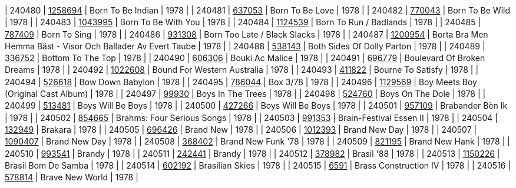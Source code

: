| 240480 | [1258694](https://www.discogs.com/master/1258694) | Born To Be Indian | 1978 |
| 240481 | [637053](https://www.discogs.com/master/637053) | Born To Be Love | 1978 |
| 240482 | [770043](https://www.discogs.com/master/770043) | Born To Be Wild | 1978 |
| 240483 | [1043995](https://www.discogs.com/master/1043995) | Born To Be With You | 1978 |
| 240484 | [1124539](https://www.discogs.com/master/1124539) | Born To Run / Badlands | 1978 |
| 240485 | [787409](https://www.discogs.com/master/787409) | Born To Sing | 1978 |
| 240486 | [931308](https://www.discogs.com/master/931308) | Born Too  Late / Black Slacks | 1978 |
| 240487 | [1200954](https://www.discogs.com/master/1200954) | Borta Bra Men Hemma Bäst - Visor Och Ballader Av Evert Taube | 1978 |
| 240488 | [538143](https://www.discogs.com/master/538143) | Both Sides Of Dolly Parton | 1978 |
| 240489 | [336752](https://www.discogs.com/master/336752) | Bottom To The Top | 1978 |
| 240490 | [606306](https://www.discogs.com/master/606306) | Bouki Ac Malice | 1978 |
| 240491 | [696779](https://www.discogs.com/master/696779) | Boulevard Of Broken Dreams | 1978 |
| 240492 | [1022608](https://www.discogs.com/master/1022608) | Bound For Western Australia | 1978 |
| 240493 | [411822](https://www.discogs.com/master/411822) | Bourne To Satisfy | 1978 |
| 240494 | [526618](https://www.discogs.com/master/526618) | Bow Down Babylon | 1978 |
| 240495 | [786044](https://www.discogs.com/master/786044) | Box 3/78 | 1978 |
| 240496 | [1129569](https://www.discogs.com/master/1129569) | Boy Meets Boy (Original Cast Album) | 1978 |
| 240497 | [99930](https://www.discogs.com/master/99930) | Boys In The Trees | 1978 |
| 240498 | [524760](https://www.discogs.com/master/524760) | Boys On The Dole | 1978 |
| 240499 | [513481](https://www.discogs.com/master/513481) | Boys Will Be Boys | 1978 |
| 240500 | [427266](https://www.discogs.com/master/427266) | Boys Will Be Boys | 1978 |
| 240501 | [957109](https://www.discogs.com/master/957109) | Brabander Bèn Ik | 1978 |
| 240502 | [854665](https://www.discogs.com/master/854665) | Brahms: Four Serious Songs | 1978 |
| 240503 | [991353](https://www.discogs.com/master/991353) | Brain-Festival Essen II | 1978 |
| 240504 | [132949](https://www.discogs.com/master/132949) | Brakara | 1978 |
| 240505 | [696426](https://www.discogs.com/master/696426) | Brand New | 1978 |
| 240506 | [1012393](https://www.discogs.com/master/1012393) | Brand New Day | 1978 |
| 240507 | [1090407](https://www.discogs.com/master/1090407) | Brand New Day | 1978 |
| 240508 | [368402](https://www.discogs.com/master/368402) | Brand New Funk '78 | 1978 |
| 240509 | [821195](https://www.discogs.com/master/821195) | Brand New Hank | 1978 |
| 240510 | [993541](https://www.discogs.com/master/993541) | Brandy | 1978 |
| 240511 | [242441](https://www.discogs.com/master/242441) | Brandy | 1978 |
| 240512 | [378982](https://www.discogs.com/master/378982) | Brasil '88 | 1978 |
| 240513 | [1150226](https://www.discogs.com/master/1150226) | Brasil Bom De Samba | 1978 |
| 240514 | [602192](https://www.discogs.com/master/602192) | Brasilian Skies | 1978 |
| 240515 | [6591](https://www.discogs.com/master/6591) | Brass Construction IV | 1978 |
| 240516 | [578814](https://www.discogs.com/master/578814) | Brave New World | 1978 |